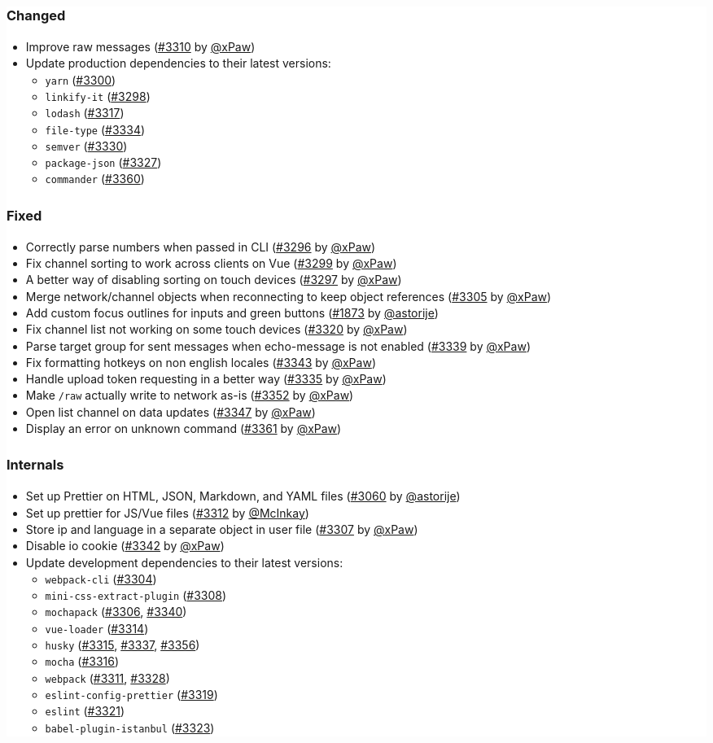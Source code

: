 ### Changed

- Improve raw messages ([#3310](https://github.com/thelounge/thelounge/pull/3310) by [@xPaw](https://github.com/xPaw))
- Update production dependencies to their latest versions:
  - `yarn` ([#3300](https://github.com/thelounge/thelounge/pull/3300))
  - `linkify-it` ([#3298](https://github.com/thelounge/thelounge/pull/3298))
  - `lodash` ([#3317](https://github.com/thelounge/thelounge/pull/3317))
  - `file-type` ([#3334](https://github.com/thelounge/thelounge/pull/3334))
  - `semver` ([#3330](https://github.com/thelounge/thelounge/pull/3330))
  - `package-json` ([#3327](https://github.com/thelounge/thelounge/pull/3327))
  - `commander` ([#3360](https://github.com/thelounge/thelounge/pull/3360))

### Fixed

- Correctly parse numbers when passed in CLI ([#3296](https://github.com/thelounge/thelounge/pull/3296) by [@xPaw](https://github.com/xPaw))
- Fix channel sorting to work across clients on Vue ([#3299](https://github.com/thelounge/thelounge/pull/3299) by [@xPaw](https://github.com/xPaw))
- A better way of disabling sorting on touch devices ([#3297](https://github.com/thelounge/thelounge/pull/3297) by [@xPaw](https://github.com/xPaw))
- Merge network/channel objects when reconnecting to keep object references ([#3305](https://github.com/thelounge/thelounge/pull/3305) by [@xPaw](https://github.com/xPaw))
- Add custom focus outlines for inputs and green buttons ([#1873](https://github.com/thelounge/thelounge/pull/1873) by [@astorije](https://github.com/astorije))
- Fix channel list not working on some touch devices ([#3320](https://github.com/thelounge/thelounge/pull/3320) by [@xPaw](https://github.com/xPaw))
- Parse target group for sent messages when echo-message is not enabled ([#3339](https://github.com/thelounge/thelounge/pull/3339) by [@xPaw](https://github.com/xPaw))
- Fix formatting hotkeys on non english locales ([#3343](https://github.com/thelounge/thelounge/pull/3343) by [@xPaw](https://github.com/xPaw))
- Handle upload token requesting in a better way ([#3335](https://github.com/thelounge/thelounge/pull/3335) by [@xPaw](https://github.com/xPaw))
- Make `/raw` actually write to network as-is ([#3352](https://github.com/thelounge/thelounge/pull/3352) by [@xPaw](https://github.com/xPaw))
- Open list channel on data updates ([#3347](https://github.com/thelounge/thelounge/pull/3347) by [@xPaw](https://github.com/xPaw))
- Display an error on unknown command ([#3361](https://github.com/thelounge/thelounge/pull/3361) by [@xPaw](https://github.com/xPaw))

### Internals

- Set up Prettier on HTML, JSON, Markdown, and YAML files ([#3060](https://github.com/thelounge/thelounge/pull/3060) by [@astorije](https://github.com/astorije))
- Set up prettier for JS/Vue files ([#3312](https://github.com/thelounge/thelounge/pull/3312) by [@McInkay](https://github.com/McInkay))
- Store ip and language in a separate object in user file ([#3307](https://github.com/thelounge/thelounge/pull/3307) by [@xPaw](https://github.com/xPaw))
- Disable io cookie ([#3342](https://github.com/thelounge/thelounge/pull/3342) by [@xPaw](https://github.com/xPaw))
- Update development dependencies to their latest versions:
  - `webpack-cli` ([#3304](https://github.com/thelounge/thelounge/pull/3304))
  - `mini-css-extract-plugin` ([#3308](https://github.com/thelounge/thelounge/pull/3308))
  - `mochapack` ([#3306](https://github.com/thelounge/thelounge/pull/3306), [#3340](https://github.com/thelounge/thelounge/pull/3340))
  - `vue-loader` ([#3314](https://github.com/thelounge/thelounge/pull/3314))
  - `husky` ([#3315](https://github.com/thelounge/thelounge/pull/3315), [#3337](https://github.com/thelounge/thelounge/pull/3337), [#3356](https://github.com/thelounge/thelounge/pull/3356))
  - `mocha` ([#3316](https://github.com/thelounge/thelounge/pull/3316))
  - `webpack` ([#3311](https://github.com/thelounge/thelounge/pull/3311), [#3328](https://github.com/thelounge/thelounge/pull/3328))
  - `eslint-config-prettier` ([#3319](https://github.com/thelounge/thelounge/pull/3319))
  - `eslint` ([#3321](https://github.com/thelounge/thelounge/pull/3321))
  - `babel-plugin-istanbul` ([#3323](https://github.com/thelounge/thelounge/pull/3323))